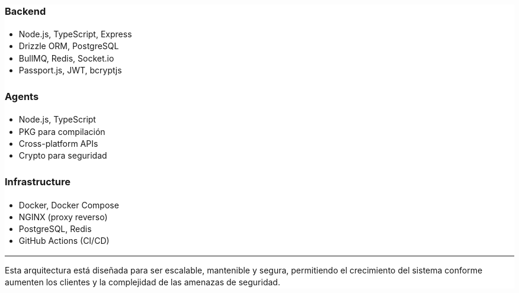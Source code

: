 ### Backend  
- Node.js, TypeScript, Express
- Drizzle ORM, PostgreSQL
- BullMQ, Redis, Socket.io
- Passport.js, JWT, bcryptjs

### Agents
- Node.js, TypeScript
- PKG para compilación
- Cross-platform APIs
- Crypto para seguridad

### Infrastructure
- Docker, Docker Compose
- NGINX (proxy reverso)
- PostgreSQL, Redis
- GitHub Actions (CI/CD)

---

Esta arquitectura está diseñada para ser escalable, mantenible y segura, permitiendo el crecimiento del sistema conforme aumenten los clientes y la complejidad de las amenazas de seguridad.